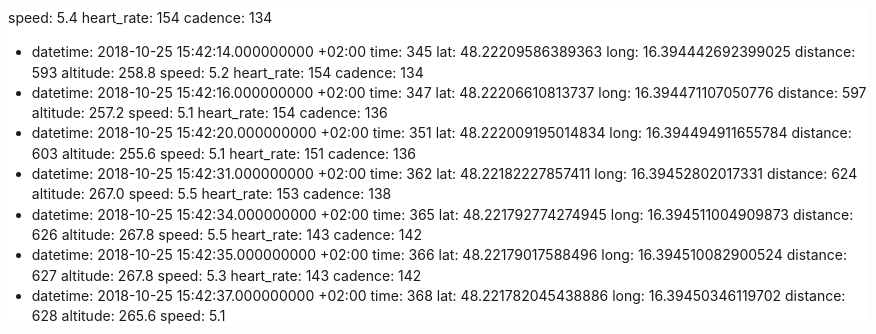   speed: 5.4
  heart_rate: 154
  cadence: 134
- datetime: 2018-10-25 15:42:14.000000000 +02:00
  time: 345
  lat: 48.22209586389363
  long: 16.394442692399025
  distance: 593
  altitude: 258.8
  speed: 5.2
  heart_rate: 154
  cadence: 134
- datetime: 2018-10-25 15:42:16.000000000 +02:00
  time: 347
  lat: 48.22206610813737
  long: 16.394471107050776
  distance: 597
  altitude: 257.2
  speed: 5.1
  heart_rate: 154
  cadence: 136
- datetime: 2018-10-25 15:42:20.000000000 +02:00
  time: 351
  lat: 48.222009195014834
  long: 16.394494911655784
  distance: 603
  altitude: 255.6
  speed: 5.1
  heart_rate: 151
  cadence: 136
- datetime: 2018-10-25 15:42:31.000000000 +02:00
  time: 362
  lat: 48.22182227857411
  long: 16.39452802017331
  distance: 624
  altitude: 267.0
  speed: 5.5
  heart_rate: 153
  cadence: 138
- datetime: 2018-10-25 15:42:34.000000000 +02:00
  time: 365
  lat: 48.221792774274945
  long: 16.394511004909873
  distance: 626
  altitude: 267.8
  speed: 5.5
  heart_rate: 143
  cadence: 142
- datetime: 2018-10-25 15:42:35.000000000 +02:00
  time: 366
  lat: 48.22179017588496
  long: 16.394510082900524
  distance: 627
  altitude: 267.8
  speed: 5.3
  heart_rate: 143
  cadence: 142
- datetime: 2018-10-25 15:42:37.000000000 +02:00
  time: 368
  lat: 48.221782045438886
  long: 16.39450346119702
  distance: 628
  altitude: 265.6
  speed: 5.1